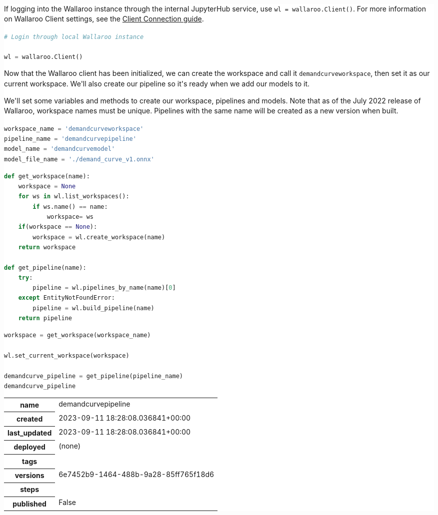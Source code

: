 If logging into the Wallaroo instance through the internal JupyterHub service, use `wl = wallaroo.Client()`.  For more information on Wallaroo Client settings, see the [Client Connection guide](https://docs.wallaroo.ai/wallaroo-developer-guides/wallaroo-sdk-guides/wallaroo-sdk-essentials-guide/wallaroo-sdk-essentials-client/).

```python
# Login through local Wallaroo instance

wl = wallaroo.Client()
```

Now that the Wallaroo client has been initialized, we can create the workspace and call it `demandcurveworkspace`, then set it as our current workspace.  We'll also create our pipeline so it's ready when we add our models to it.

We'll set some variables and methods to create our workspace, pipelines and models.  Note that as of the July 2022 release of Wallaroo, workspace names must be unique.  Pipelines with the same name will be created as a new version when built.

```python
workspace_name = 'demandcurveworkspace'
pipeline_name = 'demandcurvepipeline'
model_name = 'demandcurvemodel'
model_file_name = './demand_curve_v1.onnx'
```

```python
def get_workspace(name):
    workspace = None
    for ws in wl.list_workspaces():
        if ws.name() == name:
            workspace= ws
    if(workspace == None):
        workspace = wl.create_workspace(name)
    return workspace

def get_pipeline(name):
    try:
        pipeline = wl.pipelines_by_name(name)[0]
    except EntityNotFoundError:
        pipeline = wl.build_pipeline(name)
    return pipeline
```

```python
workspace = get_workspace(workspace_name)

wl.set_current_workspace(workspace)

demandcurve_pipeline = get_pipeline(pipeline_name)
demandcurve_pipeline
```

<table><tr><th>name</th> <td>demandcurvepipeline</td></tr><tr><th>created</th> <td>2023-09-11 18:28:08.036841+00:00</td></tr><tr><th>last_updated</th> <td>2023-09-11 18:28:08.036841+00:00</td></tr><tr><th>deployed</th> <td>(none)</td></tr><tr><th>tags</th> <td></td></tr><tr><th>versions</th> <td>6e7452b9-1464-488b-9a28-85ff765f18d6</td></tr><tr><th>steps</th> <td></td></tr><tr><th>published</th> <td>False</td></tr></table>
